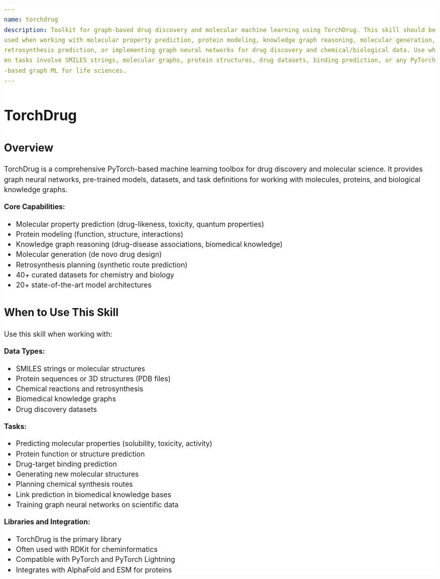 ```yaml
---
name: torchdrug
description: Toolkit for graph-based drug discovery and molecular machine learning using TorchDrug. This skill should be used when working with molecular property prediction, protein modeling, knowledge graph reasoning, molecular generation, retrosynthesis prediction, or implementing graph neural networks for drug discovery and chemical/biological data. Use when tasks involve SMILES strings, molecular graphs, protein structures, drug datasets, binding prediction, or any PyTorch-based graph ML for life sciences.
---
```


# TorchDrug

## Overview

TorchDrug is a comprehensive PyTorch-based machine learning toolbox for drug discovery and molecular science. It provides graph neural networks, pre-trained models, datasets, and task definitions for working with molecules, proteins, and biological knowledge graphs.

**Core Capabilities:**
- Molecular property prediction (drug-likeness, toxicity, quantum properties)
- Protein modeling (function, structure, interactions)
- Knowledge graph reasoning (drug-disease associations, biomedical knowledge)
- Molecular generation (de novo drug design)
- Retrosynthesis planning (synthetic route prediction)
- 40+ curated datasets for chemistry and biology
- 20+ state-of-the-art model architectures

## When to Use This Skill

Use this skill when working with:

**Data Types:**
- SMILES strings or molecular structures
- Protein sequences or 3D structures (PDB files)
- Chemical reactions and retrosynthesis
- Biomedical knowledge graphs
- Drug discovery datasets

**Tasks:**
- Predicting molecular properties (solubility, toxicity, activity)
- Protein function or structure prediction
- Drug-target binding prediction
- Generating new molecular structures
- Planning chemical synthesis routes
- Link prediction in biomedical knowledge bases
- Training graph neural networks on scientific data

**Libraries and Integration:**
- TorchDrug is the primary library
- Often used with RDKit for cheminformatics
- Compatible with PyTorch and PyTorch Lightning
- Integrates with AlphaFold and ESM for proteins
